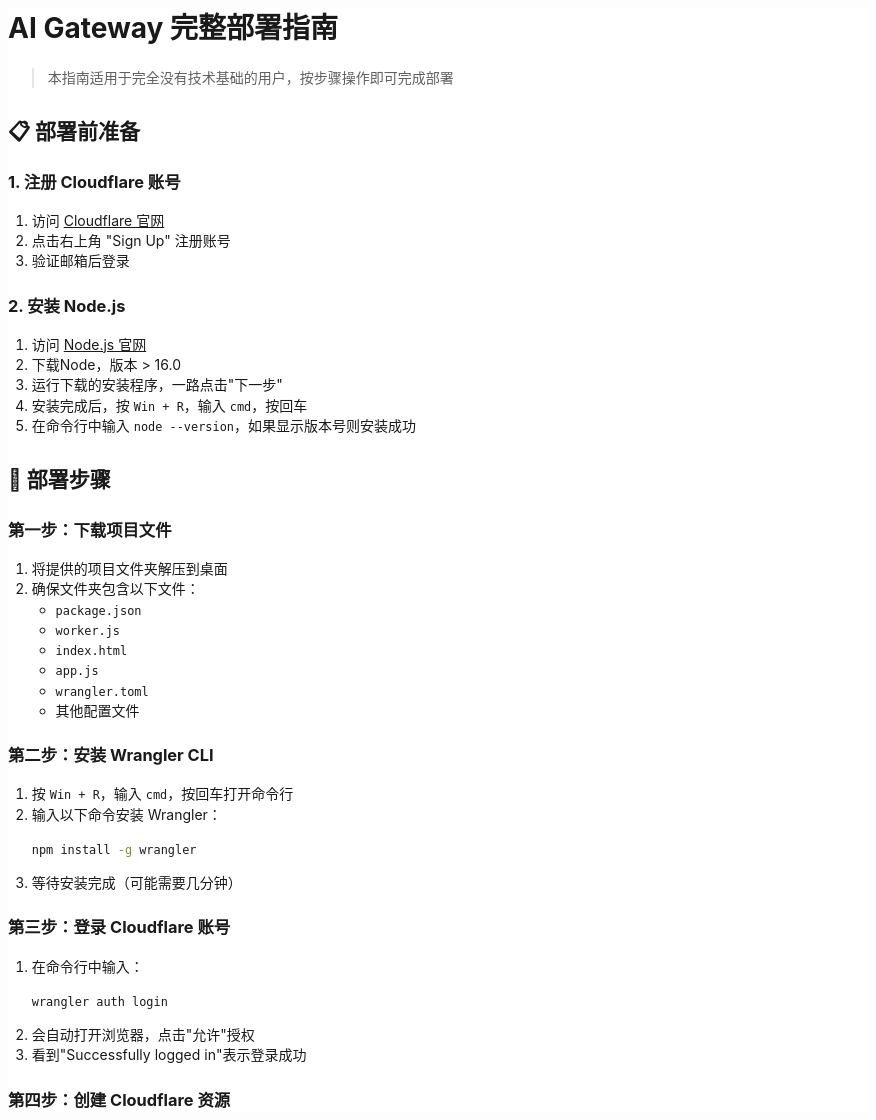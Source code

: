 # AI Gateway 完整部署指南

> 本指南适用于完全没有技术基础的用户，按步骤操作即可完成部署

## 📋 部署前准备

### 1. 注册 Cloudflare 账号
1. 访问 [Cloudflare 官网](https://www.cloudflare.com)
2. 点击右上角 "Sign Up" 注册账号
3. 验证邮箱后登录

### 2. 安装 Node.js
1. 访问 [Node.js 官网](https://nodejs.org)
2. 下载Node，版本 > 16.0
3. 运行下载的安装程序，一路点击"下一步"
4. 安装完成后，按 `Win + R`，输入 `cmd`，按回车
5. 在命令行中输入 `node --version`，如果显示版本号则安装成功

## 🚀 部署步骤

### 第一步：下载项目文件
1. 将提供的项目文件夹解压到桌面
2. 确保文件夹包含以下文件：
   - `package.json`
   - `worker.js`
   - `index.html`
   - `app.js`
   - `wrangler.toml`
   - 其他配置文件

### 第二步：安装 Wrangler CLI
1. 按 `Win + R`，输入 `cmd`，按回车打开命令行
2. 输入以下命令安装 Wrangler：
   ```bash
   npm install -g wrangler
   ```
3. 等待安装完成（可能需要几分钟）

### 第三步：登录 Cloudflare 账号
1. 在命令行中输入：
   ```bash
   wrangler auth login
   ```
2. 会自动打开浏览器，点击"允许"授权
3. 看到"Successfully logged in"表示登录成功

### 第四步：创建 Cloudflare 资源
